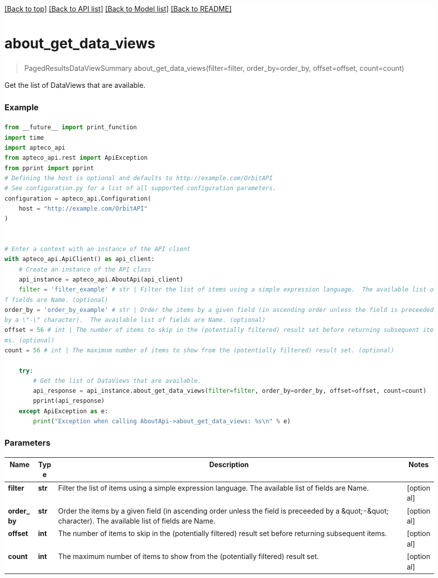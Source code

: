 [[Back to top]](#) [[Back to API list]](../README.md#documentation-for-api-endpoints) [[Back to Model list]](../README.md#documentation-for-models) [[Back to README]](../README.md)

# **about_get_data_views**
> PagedResultsDataViewSummary about_get_data_views(filter=filter, order_by=order_by, offset=offset, count=count)

Get the list of DataViews that are available.

### Example

```python
from __future__ import print_function
import time
import apteco_api
from apteco_api.rest import ApiException
from pprint import pprint
# Defining the host is optional and defaults to http://example.com/OrbitAPI
# See configuration.py for a list of all supported configuration parameters.
configuration = apteco_api.Configuration(
    host = "http://example.com/OrbitAPI"
)


# Enter a context with an instance of the API client
with apteco_api.ApiClient() as api_client:
    # Create an instance of the API class
    api_instance = apteco_api.AboutApi(api_client)
    filter = 'filter_example' # str | Filter the list of items using a simple expression language.  The available list of fields are Name. (optional)
order_by = 'order_by_example' # str | Order the items by a given field (in ascending order unless the field is preceeded by a \"-\" character).  The available list of fields are Name. (optional)
offset = 56 # int | The number of items to skip in the (potentially filtered) result set before returning subsequent items. (optional)
count = 56 # int | The maximum number of items to show from the (potentially filtered) result set. (optional)

    try:
        # Get the list of DataViews that are available.
        api_response = api_instance.about_get_data_views(filter=filter, order_by=order_by, offset=offset, count=count)
        pprint(api_response)
    except ApiException as e:
        print("Exception when calling AboutApi->about_get_data_views: %s\n" % e)
```

### Parameters

Name | Type | Description  | Notes
------------- | ------------- | ------------- | -------------
 **filter** | **str**| Filter the list of items using a simple expression language.  The available list of fields are Name. | [optional] 
 **order_by** | **str**| Order the items by a given field (in ascending order unless the field is preceeded by a \&quot;-\&quot; character).  The available list of fields are Name. | [optional] 
 **offset** | **int**| The number of items to skip in the (potentially filtered) result set before returning subsequent items. | [optional] 
 **count** | **int**| The maximum number of items to show from the (potentially filtered) result set. | [optional] 
